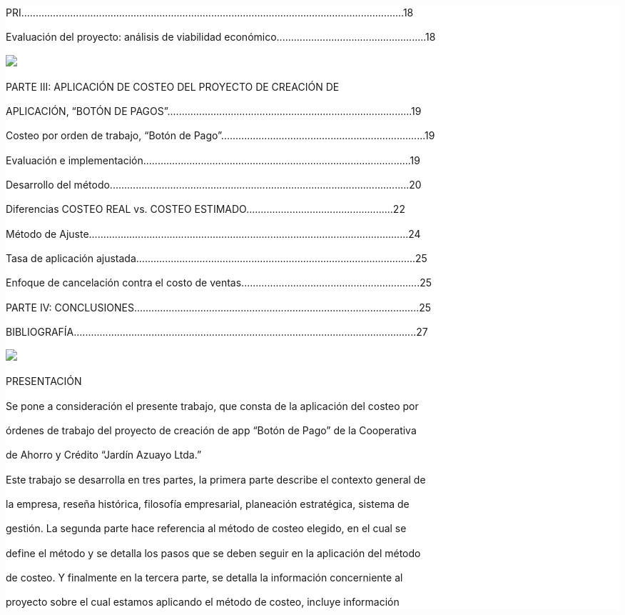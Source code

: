 PRI.....................................................................................................................................18

Evaluación del proyecto: análisis de viabilidad económico....................................................18

![](https://d3tvd1u91rr79.cloudfront.net/2e46a43ab26c0d06df51946720fc6632/html/bg2.png?Policy=eyJTdGF0ZW1lbnQiOlt7IlJlc291cmNlIjoiaHR0cHM6Ly9kM3R2ZDF1OTFycjc5LmNsb3VkZnJvbnQubmV0LzJlNDZhNDNhYjI2YzBkMDZkZjUxOTQ2NzIwZmM2NjMyL2h0bWwvKiIsIkNvbmRpdGlvbiI6eyJEYXRlTGVzc1RoYW4iOnsiQVdTOkVwb2NoVGltZSI6MTY5MzQyNjM2N319fV19&Signature=HvPJMAzTrAHwE24zdWnUx6C3onk7cuTu70Hp1k6c7sZqZuuA3hdcNo2dy~Z8ipi-cqCv7ONlgutFMpf0POVqHQyhe5gj70-o-HbXdVIwD8bEnLgqso-KOJcrV-2XNuF1QeLhqB~d6cbCj76zxKUTw5SFkVMrfylStP94MTkiaa7XwEnm7D4Uwbe2Md14RTvhy80aAZU7YLAzMJtCTWKGg6IqZSCPvIgg17ZQat6aIMEwXnS9s6PWBuYTjJ38s2xtzzeehAmS5ksmwvuu7J~CpahSQTKY1fh9S9zghA0z4QSkUiL~jSnqWCoawS-z4Z944NvHQdwKnlUFKgxvkVpJ2A__&Key-Pair-Id=APKAJ535ZH3ZAIIOADHQ)

PARTE III: APLICACIÓN DE COSTEO DEL PROYECTO DE CREACIÓN DE

APLICACIÓN, “BOTÓN DE PAGOS”.....................................................................................19

Costeo por orden de trabajo, “Botón de Pago”.......................................................................19

Evaluación e implementación.............................................................................................19

Desarrollo del método........................................................................................................20

Diferencias COSTEO REAL vs. COSTEO ESTIMADO...................................................22

Método de Ajuste...............................................................................................................24

Tasa de aplicación ajustada.................................................................................................25

Enfoque de cancelación contra el costo de ventas..............................................................25

PARTE IV: CONCLUSIONES...................................................................................................25

BIBLIOGRAFÍA.......................................................................................................................27

![](https://d3tvd1u91rr79.cloudfront.net/2e46a43ab26c0d06df51946720fc6632/html/bg3.png?Policy=eyJTdGF0ZW1lbnQiOlt7IlJlc291cmNlIjoiaHR0cHM6Ly9kM3R2ZDF1OTFycjc5LmNsb3VkZnJvbnQubmV0LzJlNDZhNDNhYjI2YzBkMDZkZjUxOTQ2NzIwZmM2NjMyL2h0bWwvKiIsIkNvbmRpdGlvbiI6eyJEYXRlTGVzc1RoYW4iOnsiQVdTOkVwb2NoVGltZSI6MTY5MzQyNjM2N319fV19&Signature=HvPJMAzTrAHwE24zdWnUx6C3onk7cuTu70Hp1k6c7sZqZuuA3hdcNo2dy~Z8ipi-cqCv7ONlgutFMpf0POVqHQyhe5gj70-o-HbXdVIwD8bEnLgqso-KOJcrV-2XNuF1QeLhqB~d6cbCj76zxKUTw5SFkVMrfylStP94MTkiaa7XwEnm7D4Uwbe2Md14RTvhy80aAZU7YLAzMJtCTWKGg6IqZSCPvIgg17ZQat6aIMEwXnS9s6PWBuYTjJ38s2xtzzeehAmS5ksmwvuu7J~CpahSQTKY1fh9S9zghA0z4QSkUiL~jSnqWCoawS-z4Z944NvHQdwKnlUFKgxvkVpJ2A__&Key-Pair-Id=APKAJ535ZH3ZAIIOADHQ)

PRESENTACIÓN

Se pone a consideración el presente trabajo, que consta de la aplicación del costeo por

órdenes de trabajo del proyecto de creación de app “Botón de Pago” de la Cooperativa

de Ahorro y Crédito “Jardín Azuayo Ltda.”

Este trabajo se desarrolla en tres partes, la primera parte describe el contexto general de

la empresa, reseña histórica, filosofía empresarial, planeación estratégica, sistema de

gestión. La segunda parte hace referencia al método de costeo elegido, en el cual se

define el método y se detalla los pasos que se deben seguir en la aplicación del método

de costeo. Y finalmente en la tercera parte, se detalla la información concerniente al

proyecto sobre el cual estamos aplicando el método de costeo, incluye información
